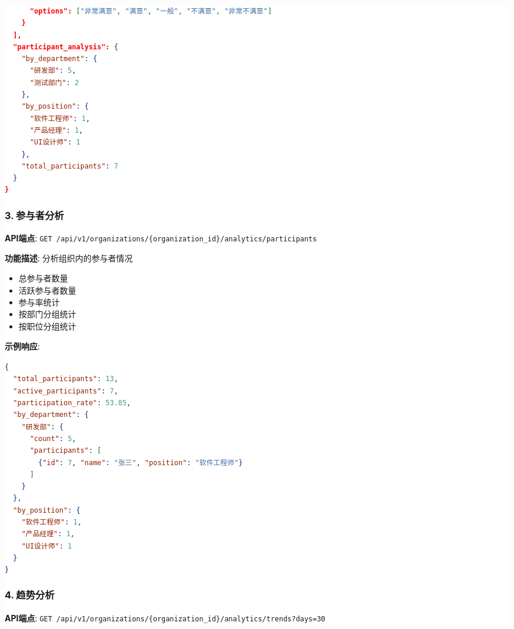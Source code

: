 ```json
      "options": ["非常满意", "满意", "一般", "不满意", "非常不满意"]
    }
  ],
  "participant_analysis": {
    "by_department": {
      "研发部": 5,
      "测试部门": 2
    },
    "by_position": {
      "软件工程师": 1,
      "产品经理": 1,
      "UI设计师": 1
    },
    "total_participants": 7
  }
}
```

### 3. 参与者分析
**API端点**: `GET /api/v1/organizations/{organization_id}/analytics/participants`

**功能描述**: 分析组织内的参与者情况
- 总参与者数量
- 活跃参与者数量
- 参与率统计
- 按部门分组统计
- 按职位分组统计

**示例响应**:
```json
{
  "total_participants": 13,
  "active_participants": 7,
  "participation_rate": 53.85,
  "by_department": {
    "研发部": {
      "count": 5,
      "participants": [
        {"id": 7, "name": "张三", "position": "软件工程师"}
      ]
    }
  },
  "by_position": {
    "软件工程师": 1,
    "产品经理": 1,
    "UI设计师": 1
  }
}
```

### 4. 趋势分析
**API端点**: `GET /api/v1/organizations/{organization_id}/analytics/trends?days=30`
